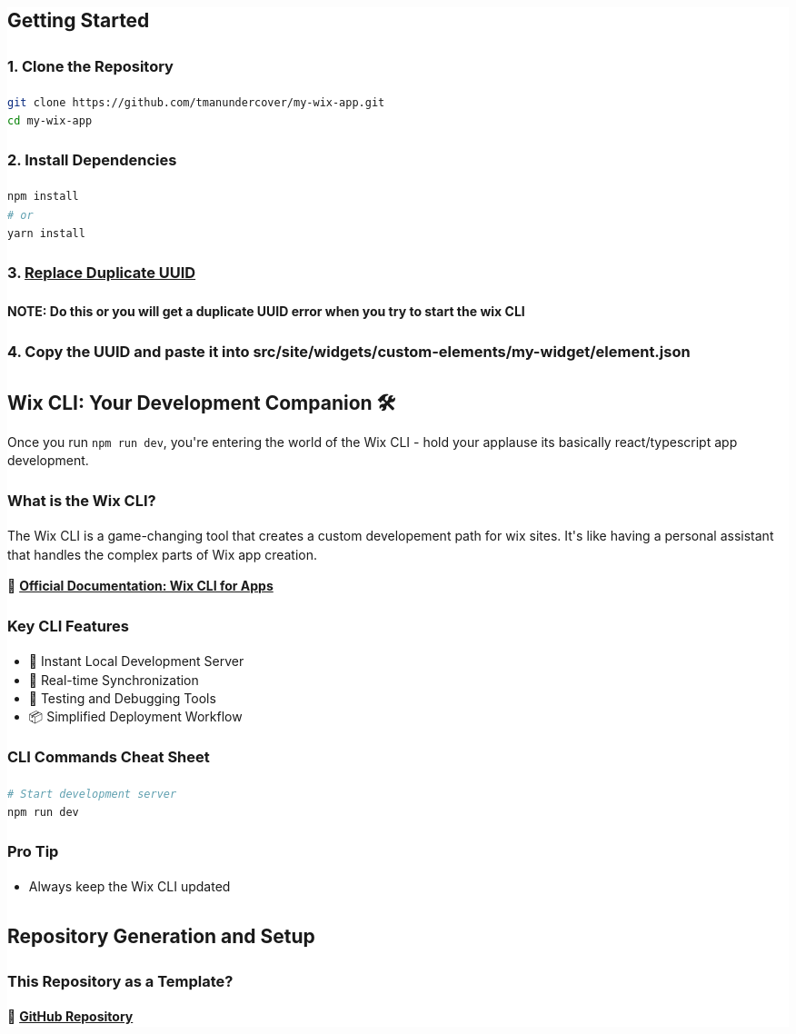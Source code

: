 ## Getting Started
### 1. Clone the Repository
```bash
git clone https://github.com/tmanundercover/my-wix-app.git
cd my-wix-app
```

### 2. Install Dependencies
```bash
npm install
# or
yarn install
```

### 3. [Replace Duplicate UUID](scripts/replace-uuid/README.md)
#### NOTE: Do this or you will get a duplicate UUID error when you try to start the wix CLI

### 4. Copy the UUID and paste it into src/site/widgets/custom-elements/my-widget/element.json

## Wix CLI: Your Development Companion 🛠️
Once you run `npm run dev`, you're entering the world of the Wix CLI - hold your applause its basically react/typescript app development.

### What is the Wix CLI?
The Wix CLI is a game-changing tool that creates a custom developement path for wix sites. It's like having a personal assistant that handles the complex parts of Wix app creation.

🔗 **[Official Documentation: Wix CLI for Apps](https://dev.wix.com/docs/build-apps/develop-your-app/frameworks/wix-cli/about-the-wix-cli-for-apps)**

### Key CLI Features
- 🚀 Instant Local Development Server
- 🔄 Real-time Synchronization
- 🧪 Testing and Debugging Tools
- 📦 Simplified Deployment Workflow

### CLI Commands Cheat Sheet
```bash
# Start development server
npm run dev
```

### Pro Tip
- Always keep the Wix CLI updated

## Repository Generation and Setup
### This Repository as a Template?
🔗 **[GitHub Repository](https://github.com/tmanundercover/my-wix-app)**
